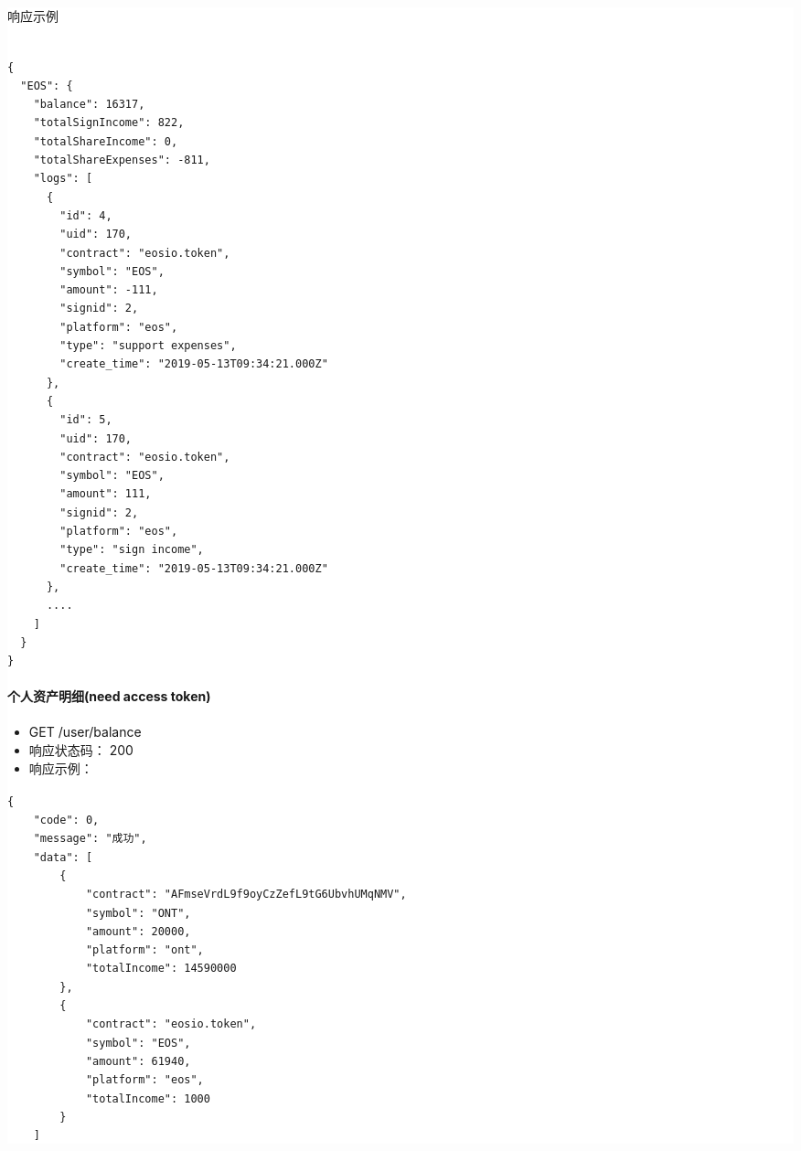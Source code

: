 响应示例

```

{
  "EOS": {
    "balance": 16317,
    "totalSignIncome": 822,
    "totalShareIncome": 0,
    "totalShareExpenses": -811,
    "logs": [
      {
        "id": 4,
        "uid": 170,
        "contract": "eosio.token",
        "symbol": "EOS",
        "amount": -111,
        "signid": 2,
        "platform": "eos",
        "type": "support expenses",
        "create_time": "2019-05-13T09:34:21.000Z"
      },
      {
        "id": 5,
        "uid": 170,
        "contract": "eosio.token",
        "symbol": "EOS",
        "amount": 111,
        "signid": 2,
        "platform": "eos",
        "type": "sign income",
        "create_time": "2019-05-13T09:34:21.000Z"
      },
      ....
    ]
  }
}

```

#### 个人资产明细(need access token)

- GET /user/balance
- 响应状态码： 200
- 响应示例：

```
{
    "code": 0,
    "message": "成功",
    "data": [
        {
            "contract": "AFmseVrdL9f9oyCzZefL9tG6UbvhUMqNMV",
            "symbol": "ONT",
            "amount": 20000,
            "platform": "ont",
            "totalIncome": 14590000
        },
        {
            "contract": "eosio.token",
            "symbol": "EOS",
            "amount": 61940,
            "platform": "eos",
            "totalIncome": 1000
        }
    ]
```
